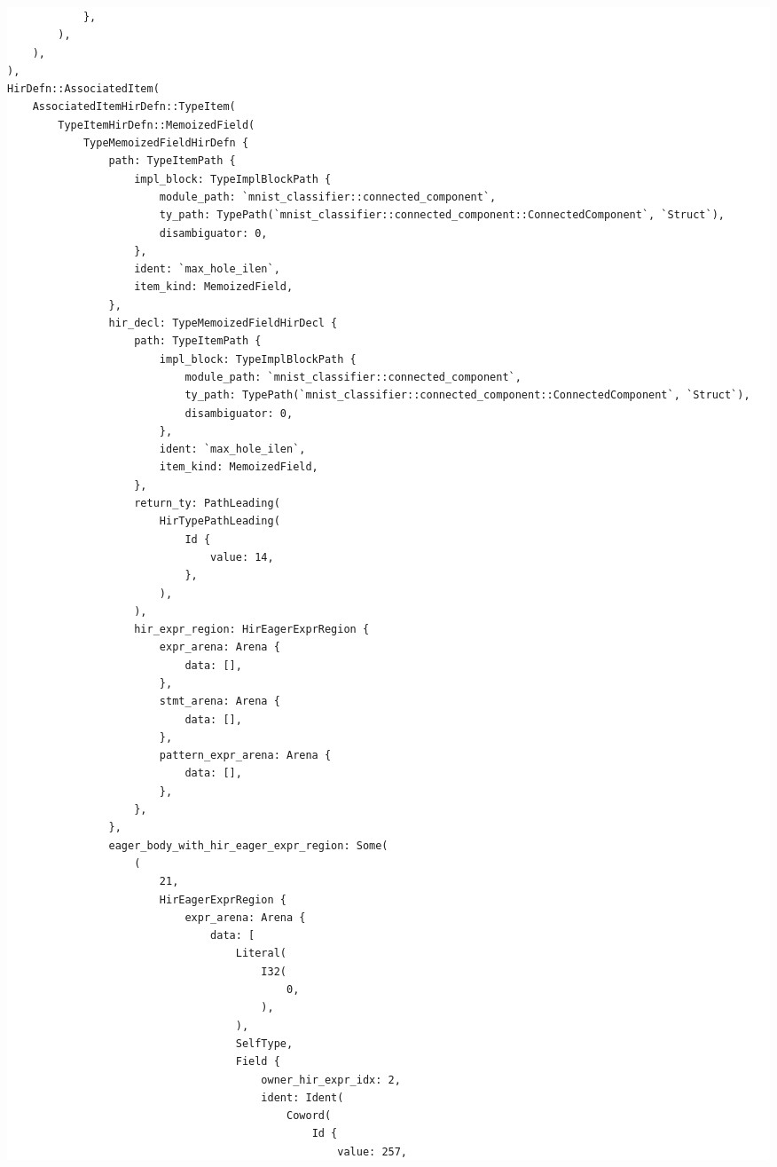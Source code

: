                 },
            ),
        ),
    ),
    HirDefn::AssociatedItem(
        AssociatedItemHirDefn::TypeItem(
            TypeItemHirDefn::MemoizedField(
                TypeMemoizedFieldHirDefn {
                    path: TypeItemPath {
                        impl_block: TypeImplBlockPath {
                            module_path: `mnist_classifier::connected_component`,
                            ty_path: TypePath(`mnist_classifier::connected_component::ConnectedComponent`, `Struct`),
                            disambiguator: 0,
                        },
                        ident: `max_hole_ilen`,
                        item_kind: MemoizedField,
                    },
                    hir_decl: TypeMemoizedFieldHirDecl {
                        path: TypeItemPath {
                            impl_block: TypeImplBlockPath {
                                module_path: `mnist_classifier::connected_component`,
                                ty_path: TypePath(`mnist_classifier::connected_component::ConnectedComponent`, `Struct`),
                                disambiguator: 0,
                            },
                            ident: `max_hole_ilen`,
                            item_kind: MemoizedField,
                        },
                        return_ty: PathLeading(
                            HirTypePathLeading(
                                Id {
                                    value: 14,
                                },
                            ),
                        ),
                        hir_expr_region: HirEagerExprRegion {
                            expr_arena: Arena {
                                data: [],
                            },
                            stmt_arena: Arena {
                                data: [],
                            },
                            pattern_expr_arena: Arena {
                                data: [],
                            },
                        },
                    },
                    eager_body_with_hir_eager_expr_region: Some(
                        (
                            21,
                            HirEagerExprRegion {
                                expr_arena: Arena {
                                    data: [
                                        Literal(
                                            I32(
                                                0,
                                            ),
                                        ),
                                        SelfType,
                                        Field {
                                            owner_hir_expr_idx: 2,
                                            ident: Ident(
                                                Coword(
                                                    Id {
                                                        value: 257,